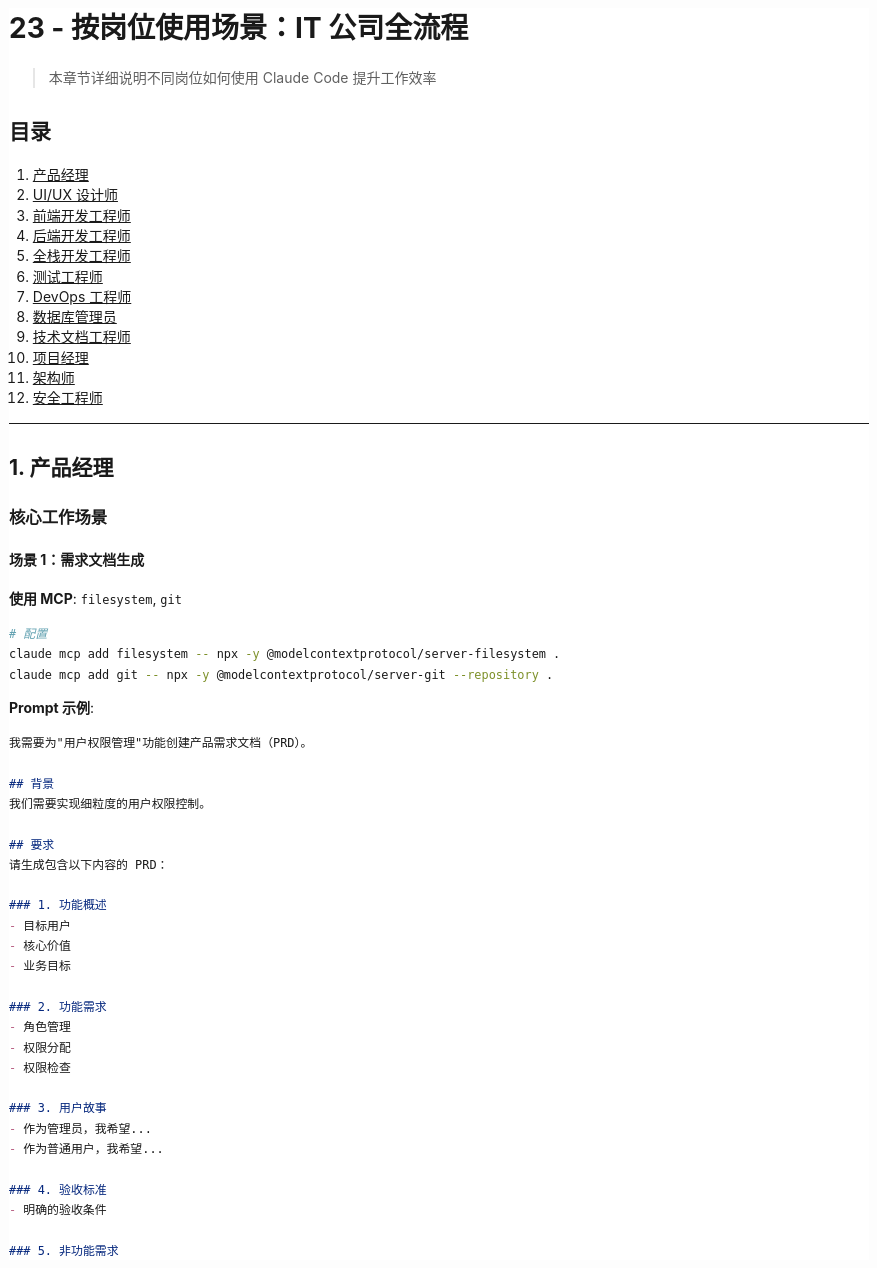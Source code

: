 # 23 - 按岗位使用场景：IT 公司全流程

> 本章节详细说明不同岗位如何使用 Claude Code 提升工作效率

## 目录

1. [产品经理](#1-产品经理)
2. [UI/UX 设计师](#2-uiux-设计师)
3. [前端开发工程师](#3-前端开发工程师)
4. [后端开发工程师](#4-后端开发工程师)
5. [全栈开发工程师](#5-全栈开发工程师)
6. [测试工程师](#6-测试工程师)
7. [DevOps 工程师](#7-devops-工程师)
8. [数据库管理员](#8-数据库管理员)
9. [技术文档工程师](#9-技术文档工程师)
10. [项目经理](#10-项目经理)
11. [架构师](#11-架构师)
12. [安全工程师](#12-安全工程师)

---

## 1. 产品经理

### 核心工作场景

#### 场景 1：需求文档生成

**使用 MCP**: `filesystem`, `git`

```bash
# 配置
claude mcp add filesystem -- npx -y @modelcontextprotocol/server-filesystem .
claude mcp add git -- npx -y @modelcontextprotocol/server-git --repository .
```

**Prompt 示例**:

```markdown
我需要为"用户权限管理"功能创建产品需求文档（PRD）。

## 背景
我们需要实现细粒度的用户权限控制。

## 要求
请生成包含以下内容的 PRD：

### 1. 功能概述
- 目标用户
- 核心价值
- 业务目标

### 2. 功能需求
- 角色管理
- 权限分配
- 权限检查

### 3. 用户故事
- 作为管理员，我希望...
- 作为普通用户，我希望...

### 4. 验收标准
- 明确的验收条件

### 5. 非功能需求
```